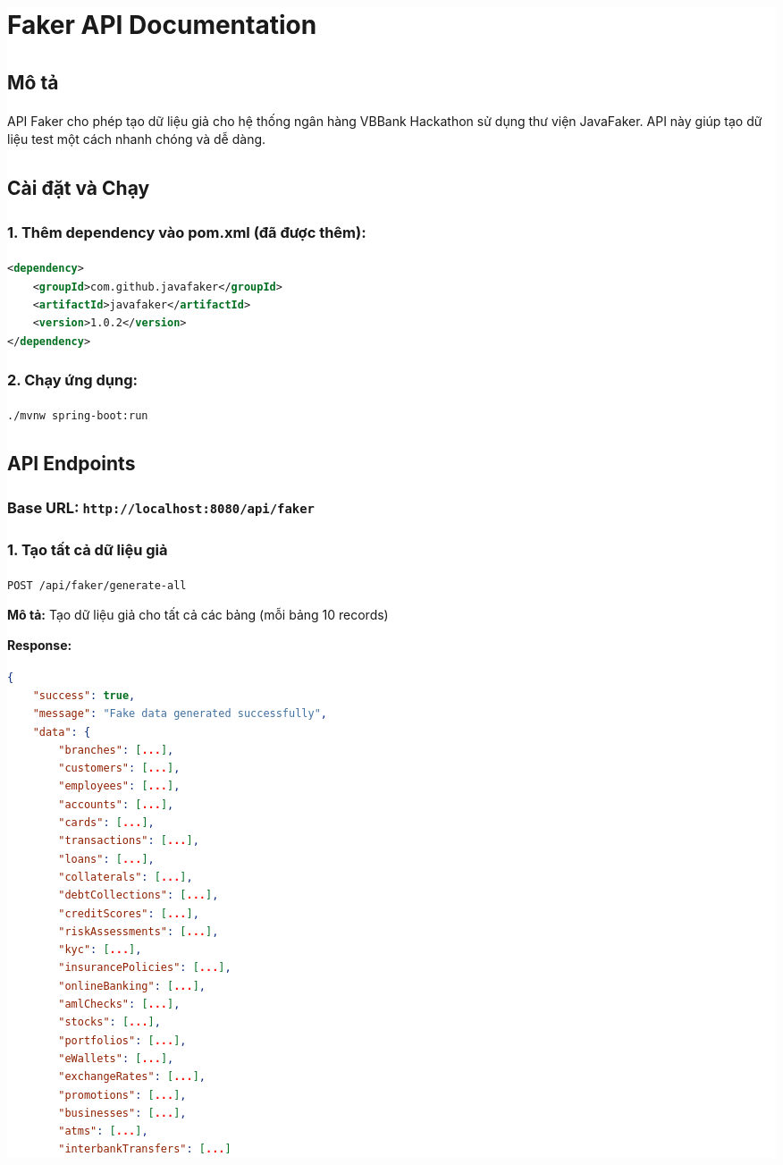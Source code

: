 # Faker API Documentation

## Mô tả
API Faker cho phép tạo dữ liệu giả cho hệ thống ngân hàng VBBank Hackathon sử dụng thư viện JavaFaker. API này giúp tạo dữ liệu test một cách nhanh chóng và dễ dàng.

## Cài đặt và Chạy

### 1. Thêm dependency vào pom.xml (đã được thêm):
```xml
<dependency>
    <groupId>com.github.javafaker</groupId>
    <artifactId>javafaker</artifactId>
    <version>1.0.2</version>
</dependency>
```

### 2. Chạy ứng dụng:
```bash
./mvnw spring-boot:run
```

## API Endpoints

### Base URL: `http://localhost:8080/api/faker`

### 1. Tạo tất cả dữ liệu giả
```http
POST /api/faker/generate-all
```
**Mô tả:** Tạo dữ liệu giả cho tất cả các bảng (mỗi bảng 10 records)

**Response:**
```json
{
    "success": true,
    "message": "Fake data generated successfully",
    "data": {
        "branches": [...],
        "customers": [...],
        "employees": [...],
        "accounts": [...],
        "cards": [...],
        "transactions": [...],
        "loans": [...],
        "collaterals": [...],
        "debtCollections": [...],
        "creditScores": [...],
        "riskAssessments": [...],
        "kyc": [...],
        "insurancePolicies": [...],
        "onlineBanking": [...],
        "amlChecks": [...],
        "stocks": [...],
        "portfolios": [...],
        "eWallets": [...],
        "exchangeRates": [...],
        "promotions": [...],
        "businesses": [...],
        "atms": [...],
        "interbankTransfers": [...]
```